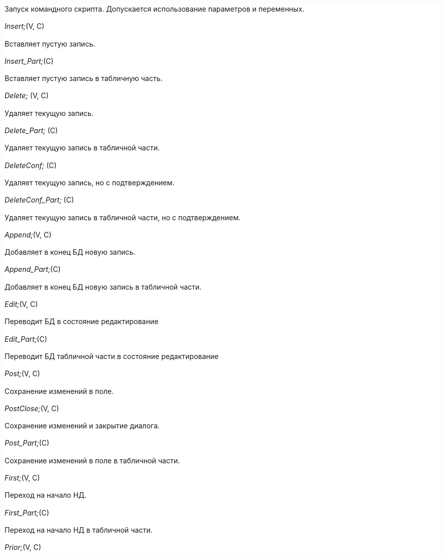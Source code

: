Запуск командного скрипта. Допускается использование параметров и
переменных.

*Insert;*(V, C)

Вставляет пустую запись.

*Insert\_Part;*(C)

Вставляет пустую запись в табличную часть.

*Delete;* (V, C)

Удаляет текущую запись.

*Delete\_Part;* (C)

Удаляет текущую запись в табличной части.

*DeleteConf;* (C)

Удаляет текущую запись, но с подтверждением.

*DeleteConf\_Part;* (C)

Удаляет текущую запись в табличной части, но с подтверждением.

*Append;*(V, C)

Добавляет в конец БД новую запись.

*Append\_Part;*(C)

Добавляет в конец БД новую запись в табличной части.

*Edit;*(V, C)

Переводит БД в состояние редактирование

*Edit\_Part;*(C)

Переводит БД табличной части в состояние редактирование

*Post;*(V, C)

Сохранение изменений в поле.

*PostClose;*(V, C)

Сохранение изменений и закрытие диалога.

*Post\_Part;*(C)

Сохранение изменений в поле в табличной части.

*First;*(V, C)

Переход на начало НД.

*First\_Part;*(C)

Переход на начало НД в табличной части.

*Prior;*(V, C)

